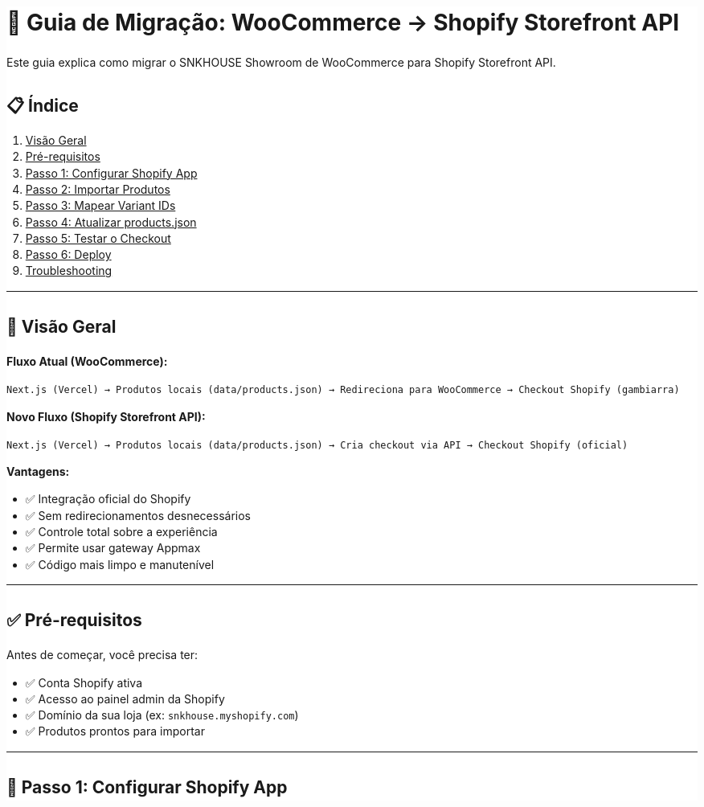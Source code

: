 # 🔄 Guia de Migração: WooCommerce → Shopify Storefront API

Este guia explica como migrar o SNKHOUSE Showroom de WooCommerce para Shopify Storefront API.

## 📋 Índice

1. [Visão Geral](#visão-geral)
2. [Pré-requisitos](#pré-requisitos)
3. [Passo 1: Configurar Shopify App](#passo-1-configurar-shopify-app)
4. [Passo 2: Importar Produtos](#passo-2-importar-produtos)
5. [Passo 3: Mapear Variant IDs](#passo-3-mapear-variant-ids)
6. [Passo 4: Atualizar products.json](#passo-4-atualizar-productsjson)
7. [Passo 5: Testar o Checkout](#passo-5-testar-o-checkout)
8. [Passo 6: Deploy](#passo-6-deploy)
9. [Troubleshooting](#troubleshooting)

---

## 📌 Visão Geral

**Fluxo Atual (WooCommerce):**
```
Next.js (Vercel) → Produtos locais (data/products.json) → Redireciona para WooCommerce → Checkout Shopify (gambiarra)
```

**Novo Fluxo (Shopify Storefront API):**
```
Next.js (Vercel) → Produtos locais (data/products.json) → Cria checkout via API → Checkout Shopify (oficial)
```

**Vantagens:**
- ✅ Integração oficial do Shopify
- ✅ Sem redirecionamentos desnecessários
- ✅ Controle total sobre a experiência
- ✅ Permite usar gateway Appmax
- ✅ Código mais limpo e manutenível

---

## ✅ Pré-requisitos

Antes de começar, você precisa ter:

- ✅ Conta Shopify ativa
- ✅ Acesso ao painel admin da Shopify
- ✅ Domínio da sua loja (ex: `snkhouse.myshopify.com`)
- ✅ Produtos prontos para importar

---

## 🔧 Passo 1: Configurar Shopify App
